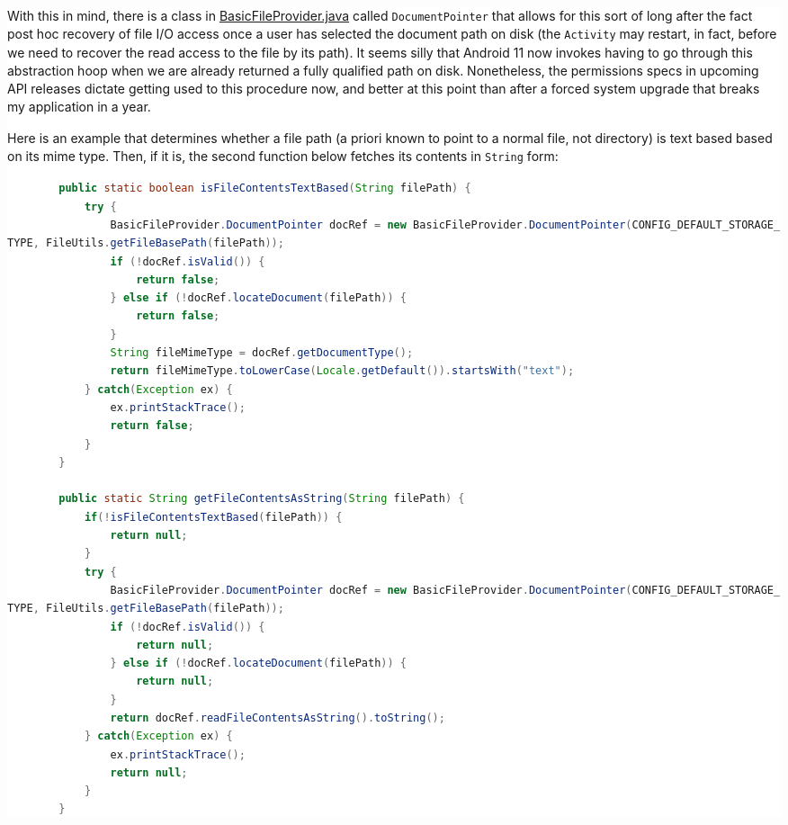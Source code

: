With this in mind, there is a class in
[BasicFileProvider.java](https://github.com/maxieds/AndroidFilePickerLight/blob/master/AndroidFilePickerLightLibrary/src/main/java/com/maxieds/androidfilepickerlightlibrary/BasicFileProvider.java#L846) called
``DocumentPointer`` that allows for this sort of long after the fact post hoc recovery of file I/O
access once a user has selected the document path on disk (the ``Activity`` may restart, in fact,
before we need to recover the read access to the file by its path). It seems silly that Android 11 now
invokes having to go through this abstraction hoop when we are already returned a fully qualified path on disk.
Nonetheless, the permissions specs in upcoming API releases dictate getting used to this procedure now, and
better at this point than after a forced system upgrade that breaks my application in a year.

Here is an example that determines whether a file path (a priori known to point to a normal file, not directory)
is text based based on its mime type. Then, if it is, the second function below fetches its contents in ``String`` form:
```java
        public static boolean isFileContentsTextBased(String filePath) {
            try {
                BasicFileProvider.DocumentPointer docRef = new BasicFileProvider.DocumentPointer(CONFIG_DEFAULT_STORAGE_TYPE, FileUtils.getFileBasePath(filePath));
                if (!docRef.isValid()) {
                    return false;
                } else if (!docRef.locateDocument(filePath)) {
                    return false;
                }
                String fileMimeType = docRef.getDocumentType();
                return fileMimeType.toLowerCase(Locale.getDefault()).startsWith("text");
            } catch(Exception ex) {
                ex.printStackTrace();
                return false;
            }
        }

        public static String getFileContentsAsString(String filePath) {
            if(!isFileContentsTextBased(filePath)) {
                return null;
            }
            try {
                BasicFileProvider.DocumentPointer docRef = new BasicFileProvider.DocumentPointer(CONFIG_DEFAULT_STORAGE_TYPE, FileUtils.getFileBasePath(filePath));
                if (!docRef.isValid()) {
                    return null;
                } else if (!docRef.locateDocument(filePath)) {
                    return null;
                }
                return docRef.readFileContentsAsString().toString();
            } catch(Exception ex) {
                ex.printStackTrace();
                return null;
            }
        }
```
